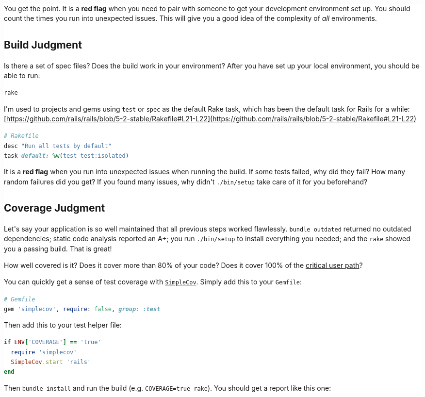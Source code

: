 You get the point. It is a **red flag** when you need to pair with someone to get
your development environment set up. You should count the times you run into
unexpected issues. This will give you a good idea of the complexity of *all*
environments.

## Build Judgment

Is there a set of spec files? Does the build work in your environment? After you
have set up your local environment, you should be able to run:

```
rake
```

I'm used to projects and gems using `test` or `spec` as the default Rake task,
which has been the default task for Rails for a while: [https://github.com/rails/rails/blob/5-2-stable/Rakefile#L21-L22](https://github.com/rails/rails/blob/5-2-stable/Rakefile#L21-L22)

```ruby
# Rakefile
desc "Run all tests by default"
task default: %w(test test:isolated)
```

It is a **red flag** when you run into unexpected issues when running the build.
If some tests failed, why did they fail? How many random failures did you get? If
you found many issues, why didn't `./bin/setup` take care of it for you beforehand?

## Coverage Judgment

Let's say your application is so well maintained that all previous steps worked
flawlessly. `bundle outdated` returned no outdated dependencies; static code
analysis reported an A+; you run `./bin/setup` to install everything you needed;
and the `rake` showed you a passing build. That is great!

How well covered is it? Does it cover more than 80% of your code? Does it cover
100% of the [critical user path](https://www.quora.com/What-are-critical-test-cases)?

You can quickly get a sense of test coverage with [`SimpleCov`](https://github.com/colszowka/simplecov). Simply add this to your `Gemfile`:

```ruby
# Gemfile
gem 'simplecov', require: false, group: :test
```

Then add this to your test helper file:

```ruby
if ENV['COVERAGE'] == 'true'
  require 'simplecov'
  SimpleCov.start 'rails'
end
```

Then `bundle install` and run the build (e.g. `COVERAGE=true rake`). You should
get a report like this one:
